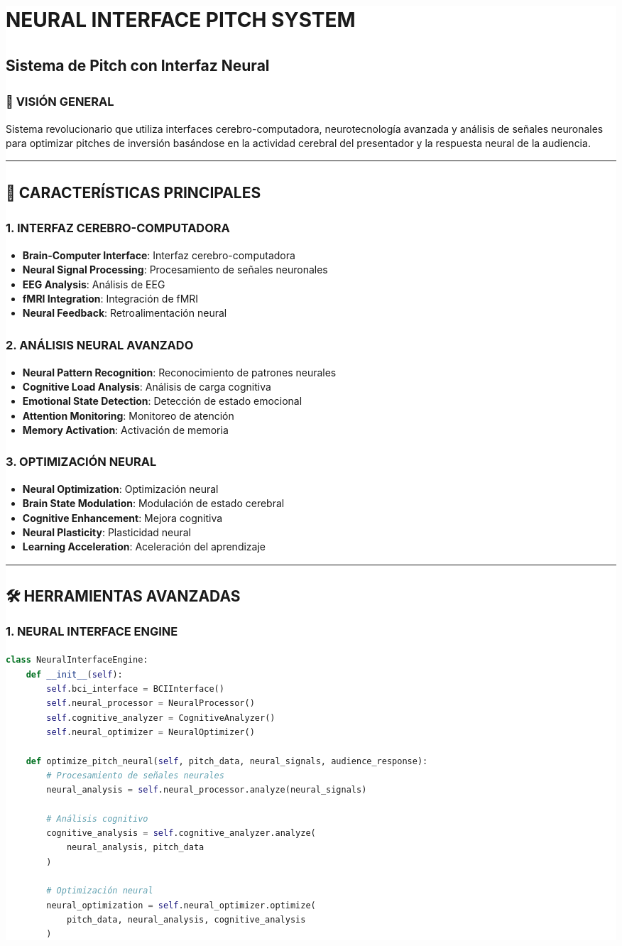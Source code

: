 # NEURAL INTERFACE PITCH SYSTEM
## Sistema de Pitch con Interfaz Neural

### 🎯 **VISIÓN GENERAL**
Sistema revolucionario que utiliza interfaces cerebro-computadora, neurotecnología avanzada y análisis de señales neuronales para optimizar pitches de inversión basándose en la actividad cerebral del presentador y la respuesta neural de la audiencia.

---

## 🚀 **CARACTERÍSTICAS PRINCIPALES**

### **1. INTERFAZ CEREBRO-COMPUTADORA**
- **Brain-Computer Interface**: Interfaz cerebro-computadora
- **Neural Signal Processing**: Procesamiento de señales neuronales
- **EEG Analysis**: Análisis de EEG
- **fMRI Integration**: Integración de fMRI
- **Neural Feedback**: Retroalimentación neural

### **2. ANÁLISIS NEURAL AVANZADO**
- **Neural Pattern Recognition**: Reconocimiento de patrones neurales
- **Cognitive Load Analysis**: Análisis de carga cognitiva
- **Emotional State Detection**: Detección de estado emocional
- **Attention Monitoring**: Monitoreo de atención
- **Memory Activation**: Activación de memoria

### **3. OPTIMIZACIÓN NEURAL**
- **Neural Optimization**: Optimización neural
- **Brain State Modulation**: Modulación de estado cerebral
- **Cognitive Enhancement**: Mejora cognitiva
- **Neural Plasticity**: Plasticidad neural
- **Learning Acceleration**: Aceleración del aprendizaje

---

## 🛠️ **HERRAMIENTAS AVANZADAS**

### **1. NEURAL INTERFACE ENGINE**
```python
class NeuralInterfaceEngine:
    def __init__(self):
        self.bci_interface = BCIInterface()
        self.neural_processor = NeuralProcessor()
        self.cognitive_analyzer = CognitiveAnalyzer()
        self.neural_optimizer = NeuralOptimizer()
    
    def optimize_pitch_neural(self, pitch_data, neural_signals, audience_response):
        # Procesamiento de señales neurales
        neural_analysis = self.neural_processor.analyze(neural_signals)
        
        # Análisis cognitivo
        cognitive_analysis = self.cognitive_analyzer.analyze(
            neural_analysis, pitch_data
        )
        
        # Optimización neural
        neural_optimization = self.neural_optimizer.optimize(
            pitch_data, neural_analysis, cognitive_analysis
        )
```